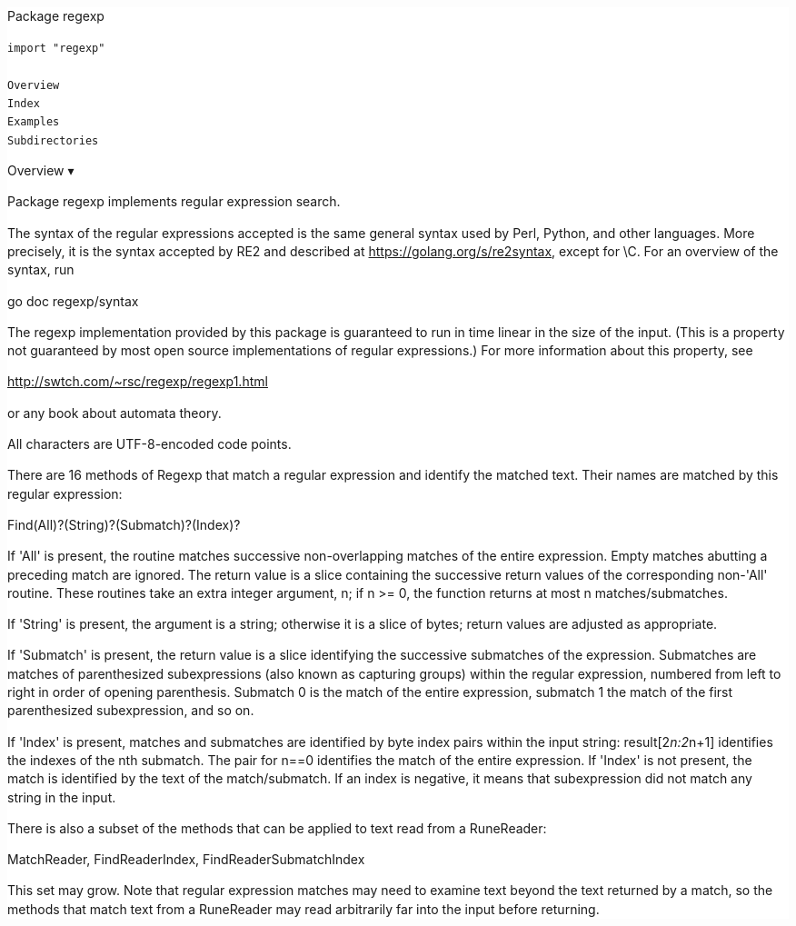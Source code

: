 
 Package regexp

    import "regexp"

    Overview
    Index
    Examples
    Subdirectories

Overview ▾

Package regexp implements regular expression search.

The syntax of the regular expressions accepted is the same general syntax used by Perl, Python, and other languages. More precisely, it is the syntax accepted by RE2 and described at https://golang.org/s/re2syntax, except for \C. For an overview of the syntax, run

go doc regexp/syntax

The regexp implementation provided by this package is guaranteed to run in time linear in the size of the input. (This is a property not guaranteed by most open source implementations of regular expressions.) For more information about this property, see

http://swtch.com/~rsc/regexp/regexp1.html

or any book about automata theory.

All characters are UTF-8-encoded code points.

There are 16 methods of Regexp that match a regular expression and identify the matched text. Their names are matched by this regular expression:

Find(All)?(String)?(Submatch)?(Index)?

If 'All' is present, the routine matches successive non-overlapping matches of the entire expression. Empty matches abutting a preceding match are ignored. The return value is a slice containing the successive return values of the corresponding non-'All' routine. These routines take an extra integer argument, n; if n >= 0, the function returns at most n matches/submatches.

If 'String' is present, the argument is a string; otherwise it is a slice of bytes; return values are adjusted as appropriate.

If 'Submatch' is present, the return value is a slice identifying the successive submatches of the expression. Submatches are matches of parenthesized subexpressions (also known as capturing groups) within the regular expression, numbered from left to right in order of opening parenthesis. Submatch 0 is the match of the entire expression, submatch 1 the match of the first parenthesized subexpression, and so on.

If 'Index' is present, matches and submatches are identified by byte index pairs within the input string: result[2*n:2*n+1] identifies the indexes of the nth submatch. The pair for n==0 identifies the match of the entire expression. If 'Index' is not present, the match is identified by the text of the match/submatch. If an index is negative, it means that subexpression did not match any string in the input.

There is also a subset of the methods that can be applied to text read from a RuneReader:

MatchReader, FindReaderIndex, FindReaderSubmatchIndex

This set may grow. Note that regular expression matches may need to examine text beyond the text returned by a match, so the methods that match text from a RuneReader may read arbitrarily far into the input before returning.
